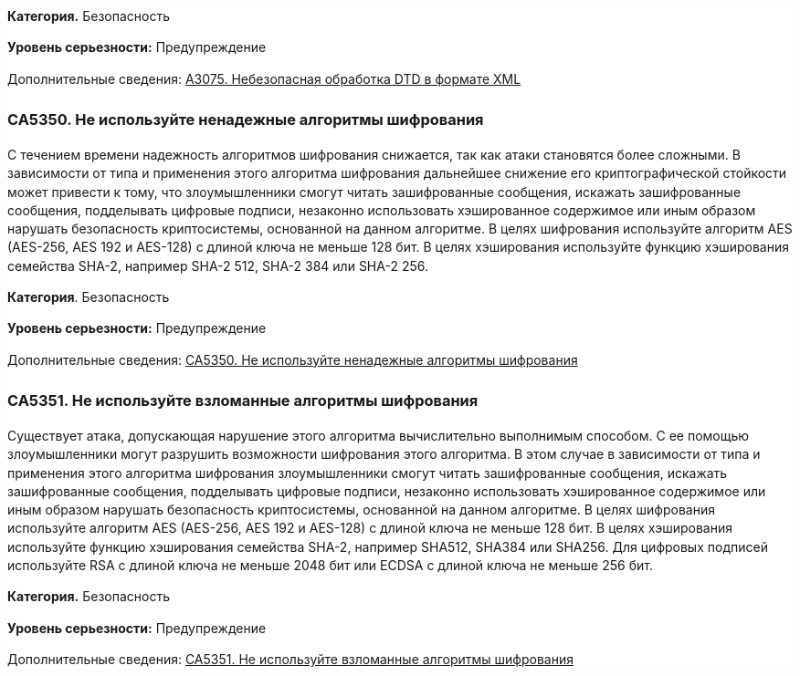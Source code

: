**Категория.** Безопасность

**Уровень серьезности:** Предупреждение

Дополнительные сведения: [A3075. Небезопасная обработка DTD в формате XML](/visualstudio/code-quality/ca2237-mark-iserializable-types-with-serializableattribute)

### <a name="ca5350-do-not-use-weak-cryptographic-algorithms"></a>CA5350. Не используйте ненадежные алгоритмы шифрования

С течением времени надежность алгоритмов шифрования снижается, так как атаки становятся более сложными. В зависимости от типа и применения этого алгоритма шифрования дальнейшее снижение его криптографической стойкости может привести к тому, что злоумышленники смогут читать зашифрованные сообщения, искажать зашифрованные сообщения, подделывать цифровые подписи, незаконно использовать хэшированное содержимое или иным образом нарушать безопасность криптосистемы, основанной на данном алгоритме. В целях шифрования используйте алгоритм AES (AES-256, AES 192 и AES-128) с длиной ключа не меньше 128 бит. В целях хэширования используйте функцию хэширования семейства SHA-2, например SHA-2 512, SHA-2 384 или SHA-2 256.

**Категория**. Безопасность

**Уровень серьезности:** Предупреждение

Дополнительные сведения: [CA5350. Не используйте ненадежные алгоритмы шифрования](/visualstudio/code-quality/ca5350-do-not-use-weak-cryptographic-algorithms)

### <a name="ca5351-do-not-use-broken-cryptographic-algorithms"></a>CA5351. Не используйте взломанные алгоритмы шифрования

Существует атака, допускающая нарушение этого алгоритма вычислительно выполнимым способом. С ее помощью злоумышленники могут разрушить возможности шифрования этого алгоритма. В этом случае в зависимости от типа и применения этого алгоритма шифрования злоумышленники смогут читать зашифрованные сообщения, искажать зашифрованные сообщения, подделывать цифровые подписи, незаконно использовать хэшированное содержимое или иным образом нарушать безопасность криптосистемы, основанной на данном алгоритме. В целях шифрования используйте алгоритм AES (AES-256, AES 192 и AES-128) с длиной ключа не меньше 128 бит. В целях хэширования используйте функцию хэширования семейства SHA-2, например SHA512, SHA384 или SHA256. Для цифровых подписей используйте RSA с длиной ключа не меньше 2048 бит или ECDSA с длиной ключа не меньше 256 бит.

**Категория.** Безопасность

**Уровень серьезности:** Предупреждение

Дополнительные сведения: [CA5351. Не используйте взломанные алгоритмы шифрования](/visualstudio/code-quality/ca5351)
